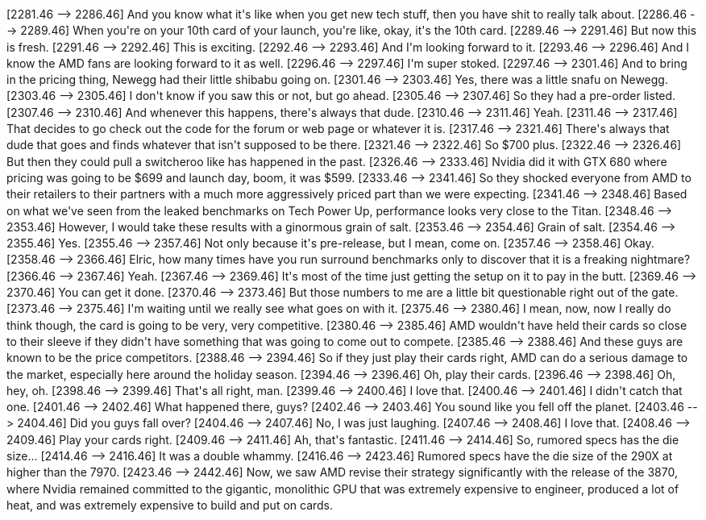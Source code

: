 [2281.46 --> 2286.46]  And you know what it's like when you get new tech stuff, then you have shit to really talk about.
[2286.46 --> 2289.46]  When you're on your 10th card of your launch, you're like, okay, it's the 10th card.
[2289.46 --> 2291.46]  But now this is fresh.
[2291.46 --> 2292.46]  This is exciting.
[2292.46 --> 2293.46]  And I'm looking forward to it.
[2293.46 --> 2296.46]  And I know the AMD fans are looking forward to it as well.
[2296.46 --> 2297.46]  I'm super stoked.
[2297.46 --> 2301.46]  And to bring in the pricing thing, Newegg had their little shibabu going on.
[2301.46 --> 2303.46]  Yes, there was a little snafu on Newegg.
[2303.46 --> 2305.46]  I don't know if you saw this or not, but go ahead.
[2305.46 --> 2307.46]  So they had a pre-order listed.
[2307.46 --> 2310.46]  And whenever this happens, there's always that dude.
[2310.46 --> 2311.46]  Yeah.
[2311.46 --> 2317.46]  That decides to go check out the code for the forum or web page or whatever it is.
[2317.46 --> 2321.46]  There's always that dude that goes and finds whatever that isn't supposed to be there.
[2321.46 --> 2322.46]  So $700 plus.
[2322.46 --> 2326.46]  But then they could pull a switcheroo like has happened in the past.
[2326.46 --> 2333.46]  Nvidia did it with GTX 680 where pricing was going to be $699 and launch day, boom, it was $599.
[2333.46 --> 2341.46]  So they shocked everyone from AMD to their retailers to their partners with a much more aggressively priced part than we were expecting.
[2341.46 --> 2348.46]  Based on what we've seen from the leaked benchmarks on Tech Power Up, performance looks very close to the Titan.
[2348.46 --> 2353.46]  However, I would take these results with a ginormous grain of salt.
[2353.46 --> 2354.46]  Grain of salt.
[2354.46 --> 2355.46]  Yes.
[2355.46 --> 2357.46]  Not only because it's pre-release, but I mean, come on.
[2357.46 --> 2358.46]  Okay.
[2358.46 --> 2366.46]  Elric, how many times have you run surround benchmarks only to discover that it is a freaking nightmare?
[2366.46 --> 2367.46]  Yeah.
[2367.46 --> 2369.46]  It's most of the time just getting the setup on it to pay in the butt.
[2369.46 --> 2370.46]  You can get it done.
[2370.46 --> 2373.46]  But those numbers to me are a little bit questionable right out of the gate.
[2373.46 --> 2375.46]  I'm waiting until we really see what goes on with it.
[2375.46 --> 2380.46]  I mean, now, now I really do think though, the card is going to be very, very competitive.
[2380.46 --> 2385.46]  AMD wouldn't have held their cards so close to their sleeve if they didn't have something that was going to come out to compete.
[2385.46 --> 2388.46]  And these guys are known to be the price competitors.
[2388.46 --> 2394.46]  So if they just play their cards right, AMD can do a serious damage to the market, especially here around the holiday season.
[2394.46 --> 2396.46]  Oh, play their cards.
[2396.46 --> 2398.46]  Oh, hey, oh.
[2398.46 --> 2399.46]  That's all right, man.
[2399.46 --> 2400.46]  I love that.
[2400.46 --> 2401.46]  I didn't catch that one.
[2401.46 --> 2402.46]  What happened there, guys?
[2402.46 --> 2403.46]  You sound like you fell off the planet.
[2403.46 --> 2404.46]  Did you guys fall over?
[2404.46 --> 2407.46]  No, I was just laughing.
[2407.46 --> 2408.46]  I love that.
[2408.46 --> 2409.46]  Play your cards right.
[2409.46 --> 2411.46]  Ah, that's fantastic.
[2411.46 --> 2414.46]  So, rumored specs has the die size...
[2414.46 --> 2416.46]  It was a double whammy.
[2416.46 --> 2423.46]  Rumored specs have the die size of the 290X at higher than the 7970.
[2423.46 --> 2442.46]  Now, we saw AMD revise their strategy significantly with the release of the 3870, where Nvidia remained committed to the gigantic, monolithic GPU that was extremely expensive to engineer, produced a lot of heat, and was extremely expensive to build and put on cards.